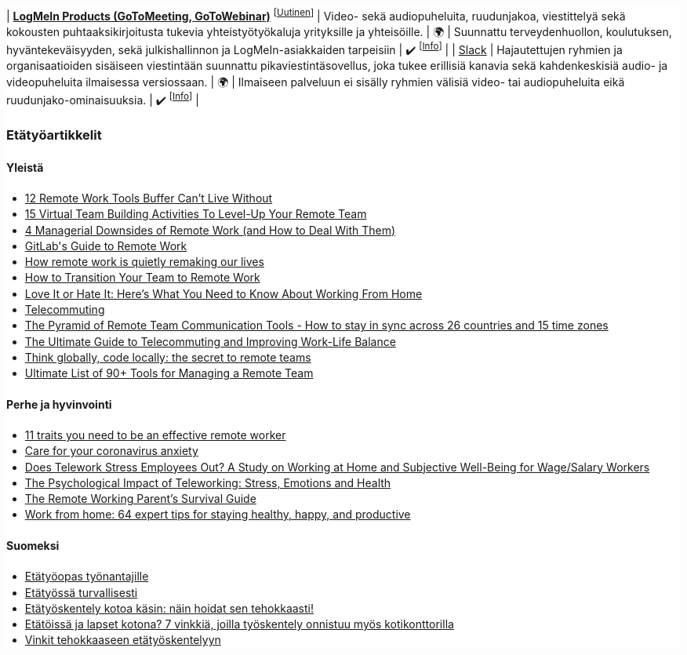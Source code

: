 | **[LogMeIn Products (GoToMeeting, GoToWebinar)](https://www.gotomeeting.com/work-remote)** <sup>[[Uutinen](https://blog.gotomeeting.com/coronavirus-disruptions-and-support/)]</sup> | Video- sekä audiopuheluita, ruudunjakoa, viestittelyä sekä kokousten puhtaaksikirjoitusta tukevia yhteistyötyökaluja yrityksille ja yhteisöille. | 🌍                                                            | Suunnattu terveydenhuollon, koulutuksen, hyväntekeväisyyden, sekä julkishallinnon ja LogMeIn-asiakkaiden tarpeisiin | ✔️ <sup>[[Info](https://www.logmeininc.com/gdpr/resource-center)]</sup> |
| [Slack](https://slack.com/get-started#/)                     | Hajautettujen ryhmien ja organisaatioiden sisäiseen viestintään suunnattu pikaviestintäsovellus, joka tukee erillisiä kanavia sekä kahdenkeskisiä audio- ja videopuheluita ilmaisessa versiossaan. | 🌍                                                            | Ilmaiseen palveluun ei sisälly ryhmien välisiä video- tai audiopuheluita eikä ruudunjako-ominaisuuksia. | ✔️ <sup>[[Info](https://slack.com/gdpr)]</sup>                |

### Etätyöartikkelit

#### Yleistä

- [12 Remote Work Tools Buffer Can’t Live Without](https://open.buffer.com/remote-work-tools/)
- [15 Virtual Team Building Activities To Level-Up Your Remote Team](https://biz30.timedoctor.com/virtual-team-building/)
- [4 Managerial Downsides of Remote Work (and How to Deal With Them)](https://www.entrepreneur.com/article/339613)
- [GitLab's Guide to Remote Work](https://about.gitlab.com/company/culture/all-remote/)
- [How remote work is quietly remaking our lives](https://www.vox.com/recode/2019/10/9/20885699/remote-work-from-anywhere-change-coworking-office-real-estate)
- [How to Transition Your Team to Remote Work](https://www.entrepreneur.com/article/329560)
- [Love It or Hate It: Here’s What You Need to Know About Working From Home](https://blog.otter.ai/what-you-need-to-know-about-working-from-home/)
- [Telecommuting](http://www.siop.org/Portals/84/docs/White%20Papers/ScientificAffairs/telecommuting.pdf)
- [The Pyramid of Remote Team Communication Tools - How to stay in sync across 26 countries and 15 time zones](https://doist.com/blog/remote-team-communication-tools/)
- [The Ultimate Guide to Telecommuting and Improving Work-Life Balance](https://www.ringcentral.co.uk/blog/the-ultimate-guide-to-telecommuting/)
- [Think globally, code locally: the secret to remote teams](https://www.atlassian.com/agile/teams/remote-teams)
- [Ultimate List of 90+ Tools for Managing a Remote Team](https://inside.6q.io/tools-for-managing-remote-team/)

#### Perhe ja hyvinvointi

- [11 traits you need to be an effective remote worker](https://www.businessinsider.com/traits-remote-worker-work-from-home-2019-9?r=US&IR=T)
- [Care for your coronavirus anxiety](https://www.virusanxiety.com/)
- [Does Telework Stress Employees Out? A Study on Working at Home and Subjective Well-Being for Wage/Salary Workers](https://www.iza.org/publications/dp/11993/does-telework-stress-employees-out-a-study-on-working-at-home-and-subjective-well-being-for-wagesalary-workers)
- [The Psychological Impact of Teleworking: Stress, Emotions and Health](https://www.researchgate.net/publication/229525709_The_Psychological_Impact_of_Teleworking_Stress_Emotions_and_Health)
- [The Remote Working Parent’s Survival Guide](https://doist.com/blog/remote-working-parents-survival-guide/)
- [Work from home: 64 expert tips for staying healthy, happy, and productive](https://www.zdnet.com/article/work-from-home-64-expert-tips-for-staying-healthy-happy-and-productive/)

#### Suomeksi

- [Etätyöopas työnantajille](https://www.motiva.fi/files/1996/Etatyoopas_tyonantajille.pdf)
- [Etätyössä turvallisesti](https://ttk.fi/koulutus_ja_kehittaminen/julkaisut/digijulkaisut/etatyossa_turvallisesti)
- [Etätyöskentely kotoa käsin: näin hoidat sen tehokkaasti!](https://www.ukko.fi/blogi/nain-etatyoskentely-kotona-sujuu-tehokkaasti/)
- [Etätöissä ja lapset kotona? 7 vinkkiä, joilla työskentely onnistuu myös kotikonttorilla](https://duunitori.fi/tyoelama/etatyo-lapset-kotona)
- [Vinkit tehokkaaseen etätyöskentelyyn](https://www.annikaollila.fi/2020/03/vinkit-tehokkaaseen-etatyoskentelyyn/)
